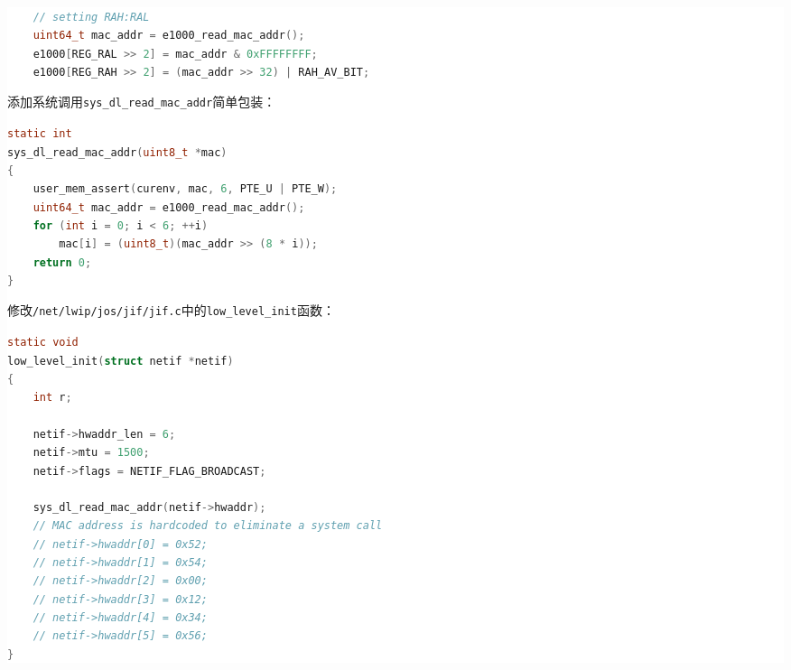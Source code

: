 ```C
    // setting RAH:RAL
    uint64_t mac_addr = e1000_read_mac_addr();
    e1000[REG_RAL >> 2] = mac_addr & 0xFFFFFFFF;
    e1000[REG_RAH >> 2] = (mac_addr >> 32) | RAH_AV_BIT;
```

添加系统调用`sys_dl_read_mac_addr`简单包装：

```C
static int 
sys_dl_read_mac_addr(uint8_t *mac)
{
    user_mem_assert(curenv, mac, 6, PTE_U | PTE_W);
    uint64_t mac_addr = e1000_read_mac_addr();
    for (int i = 0; i < 6; ++i)
        mac[i] = (uint8_t)(mac_addr >> (8 * i));
    return 0;
}
```

修改`/net/lwip/jos/jif/jif.c`中的`low_level_init`函数：

```C
static void
low_level_init(struct netif *netif)
{
    int r;

    netif->hwaddr_len = 6;
    netif->mtu = 1500;
    netif->flags = NETIF_FLAG_BROADCAST;

    sys_dl_read_mac_addr(netif->hwaddr);
    // MAC address is hardcoded to eliminate a system call
    // netif->hwaddr[0] = 0x52;
    // netif->hwaddr[1] = 0x54;
    // netif->hwaddr[2] = 0x00;
    // netif->hwaddr[3] = 0x12;
    // netif->hwaddr[4] = 0x34;
    // netif->hwaddr[5] = 0x56;
}
```



